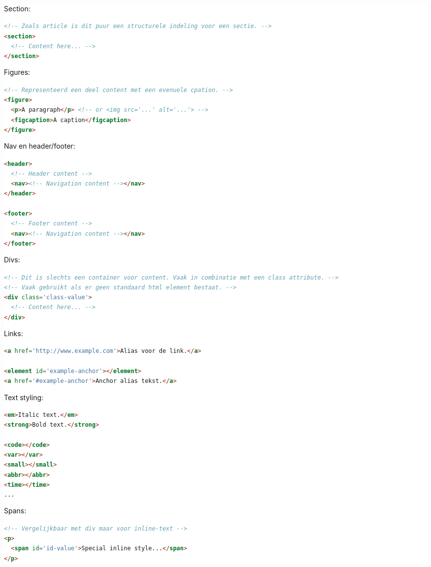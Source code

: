 Section:
```html
<!-- Zoals article is dit puur een structurele indeling voor een sectie. -->
<section>
  <!-- Content here... -->
</section>
```

Figures:
```html
<!-- Representeerd een deel content met een evenuele cpation. -->
<figure>
  <p>A paragraph</p> <!-- or <img src='...' alt='...'> -->
  <figcaption>A caption</figcaption>
</figure>
```

Nav en header/footer:
```html
<header>
  <!-- Header content -->
  <nav><!-- Navigation content --></nav>
</header>

<footer>
  <!-- Footer content -->
  <nav><!-- Navigation content --></nav>
</footer>
```

Divs:
```html
<!-- Dit is slechts een container voor content. Vaak in combinatie met een class attribute. -->
<!-- Vaak gebruikt als er geen standaard html element bestaat. -->
<div class='class-value'>
  <!-- Content here... -->
</div>
```

Links:
```html
<a href='http://www.example.com'>Alias voor de link.</a>

<element id='example-anchor'></element>
<a href='#example-anchor'>Anchor alias tekst.</a>
```

Text styling:
```html
<em>Italic text.</em>
<strong>Bold text.</strong>

<code></code>
<var></var>
<small></small>
<abbr></abbr>
<time></time>
...
```

Spans:
```html
<!-- Vergelijkbaar met div maar voor inline-text -->
<p>
  <span id='id-value'>Special inline style...</span>
</p>
```